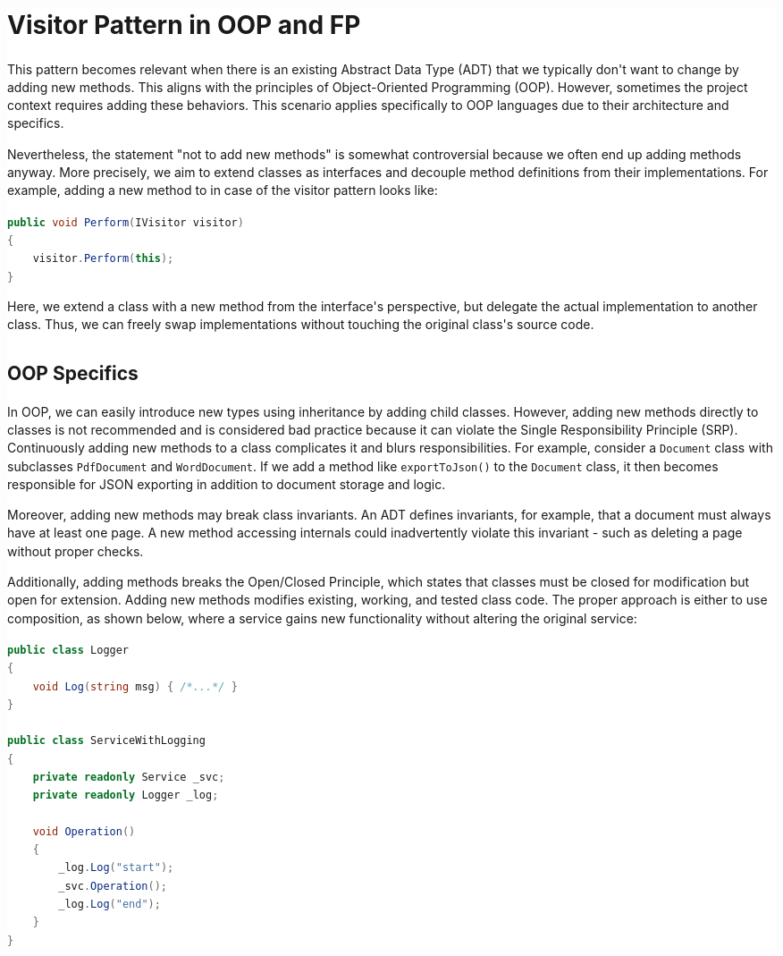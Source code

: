 # Visitor Pattern in OOP and FP

This pattern becomes relevant when there is an existing Abstract Data Type (ADT) that we typically don't want to change by adding new methods. This aligns with the principles of Object-Oriented Programming (OOP). However, sometimes the project context requires adding these behaviors. This scenario applies specifically to OOP languages due to their architecture and specifics.

Nevertheless, the statement "not to add new methods" is somewhat controversial because we often end up adding methods anyway. More precisely, we aim to extend classes as interfaces and decouple method definitions from their implementations. For example, adding a new method to in case of the visitor pattern looks like:

```csharp
public void Perform(IVisitor visitor)
{
    visitor.Perform(this);
}
```

Here, we extend a class with a new method from the interface's perspective, but delegate the actual implementation to another class. Thus, we can freely swap implementations without touching the original class's source code.

## OOP Specifics

In OOP, we can easily introduce new types using inheritance by adding child classes. However, adding new methods directly to classes is not recommended and is considered bad practice because it can violate the Single Responsibility Principle (SRP). Continuously adding new methods to a class complicates it and blurs responsibilities. For example, consider a `Document` class with subclasses `PdfDocument` and `WordDocument`. If we add a method like `exportToJson()` to the `Document` class, it then becomes responsible for JSON exporting in addition to document storage and logic.

Moreover, adding new methods may break class invariants. An ADT defines invariants, for example, that a document must always have at least one page. A new method accessing internals could inadvertently violate this invariant - such as deleting a page without proper checks.

Additionally, adding methods breaks the Open/Closed Principle, which states that classes must be closed for modification but open for extension. Adding new methods modifies existing, working, and tested class code. The proper approach is either to use composition, as shown below, where a service gains new functionality without altering the original service:

```csharp
public class Logger
{
    void Log(string msg) { /*...*/ }
}

public class ServiceWithLogging
{
    private readonly Service _svc;
    private readonly Logger _log;

    void Operation()
    {
        _log.Log("start");
        _svc.Operation();
        _log.Log("end");
    }
}
```
